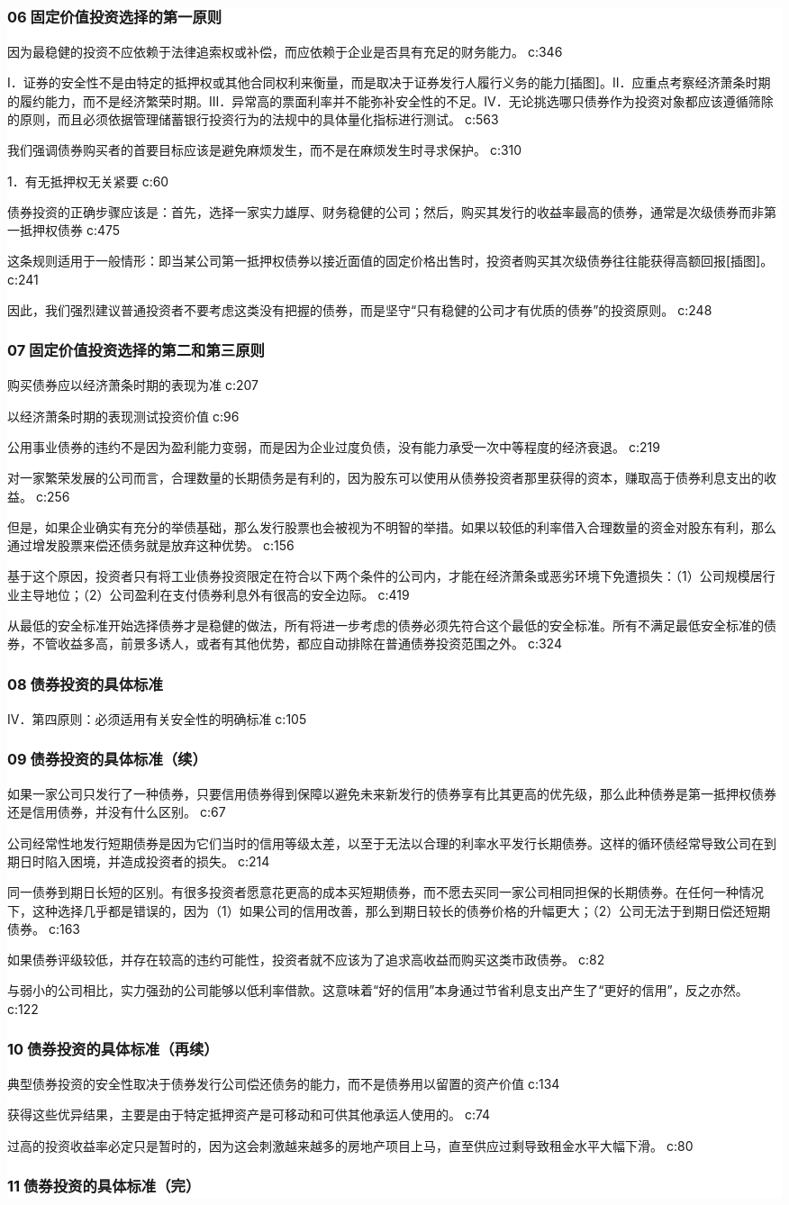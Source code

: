 ### 06 固定价值投资选择的第一原则

因为最稳健的投资不应依赖于法律追索权或补偿，而应依赖于企业是否具有充足的财务能力。 c:346

Ⅰ．证券的安全性不是由特定的抵押权或其他合同权利来衡量，而是取决于证券发行人履行义务的能力[插图]。Ⅱ．应重点考察经济萧条时期的履约能力，而不是经济繁荣时期。Ⅲ．异常高的票面利率并不能弥补安全性的不足。Ⅳ．无论挑选哪只债券作为投资对象都应该遵循筛除的原则，而且必须依据管理储蓄银行投资行为的法规中的具体量化指标进行测试。 c:563

我们强调债券购买者的首要目标应该是避免麻烦发生，而不是在麻烦发生时寻求保护。 c:310

1．有无抵押权无关紧要 c:60

债券投资的正确步骤应该是：首先，选择一家实力雄厚、财务稳健的公司；然后，购买其发行的收益率最高的债券，通常是次级债券而非第一抵押权债券 c:475

这条规则适用于一般情形：即当某公司第一抵押权债券以接近面值的固定价格出售时，投资者购买其次级债券往往能获得高额回报[插图]。 c:241

因此，我们强烈建议普通投资者不要考虑这类没有把握的债券，而是坚守“只有稳健的公司才有优质的债券”的投资原则。 c:248

### 07 固定价值投资选择的第二和第三原则

购买债券应以经济萧条时期的表现为准 c:207

以经济萧条时期的表现测试投资价值 c:96

公用事业债券的违约不是因为盈利能力变弱，而是因为企业过度负债，没有能力承受一次中等程度的经济衰退。 c:219

对一家繁荣发展的公司而言，合理数量的长期债务是有利的，因为股东可以使用从债券投资者那里获得的资本，赚取高于债券利息支出的收益。 c:256

但是，如果企业确实有充分的举债基础，那么发行股票也会被视为不明智的举措。如果以较低的利率借入合理数量的资金对股东有利，那么通过增发股票来偿还债务就是放弃这种优势。 c:156

基于这个原因，投资者只有将工业债券投资限定在符合以下两个条件的公司内，才能在经济萧条或恶劣环境下免遭损失：（1）公司规模居行业主导地位；（2）公司盈利在支付债券利息外有很高的安全边际。 c:419

从最低的安全标准开始选择债券才是稳健的做法，所有将进一步考虑的债券必须先符合这个最低的安全标准。所有不满足最低安全标准的债券，不管收益多高，前景多诱人，或者有其他优势，都应自动排除在普通债券投资范围之外。 c:324

### 08 债券投资的具体标准

Ⅳ．第四原则：必须适用有关安全性的明确标准 c:105

### 09 债券投资的具体标准（续）

如果一家公司只发行了一种债券，只要信用债券得到保障以避免未来新发行的债券享有比其更高的优先级，那么此种债券是第一抵押权债券还是信用债券，并没有什么区别。 c:67

公司经常性地发行短期债券是因为它们当时的信用等级太差，以至于无法以合理的利率水平发行长期债券。这样的循环债经常导致公司在到期日时陷入困境，并造成投资者的损失。 c:214

同一债券到期日长短的区别。有很多投资者愿意花更高的成本买短期债券，而不愿去买同一家公司相同担保的长期债券。在任何一种情况下，这种选择几乎都是错误的，因为（1）如果公司的信用改善，那么到期日较长的债券价格的升幅更大；（2）公司无法于到期日偿还短期债券。 c:163

如果债券评级较低，并存在较高的违约可能性，投资者就不应该为了追求高收益而购买这类市政债券。 c:82

与弱小的公司相比，实力强劲的公司能够以低利率借款。这意味着“好的信用”本身通过节省利息支出产生了“更好的信用”，反之亦然。 c:122

### 10 债券投资的具体标准（再续）

典型债券投资的安全性取决于债券发行公司偿还债务的能力，而不是债券用以留置的资产价值 c:134

获得这些优异结果，主要是由于特定抵押资产是可移动和可供其他承运人使用的。 c:74

过高的投资收益率必定只是暂时的，因为这会刺激越来越多的房地产项目上马，直至供应过剩导致租金水平大幅下滑。 c:80

### 11 债券投资的具体标准（完）
